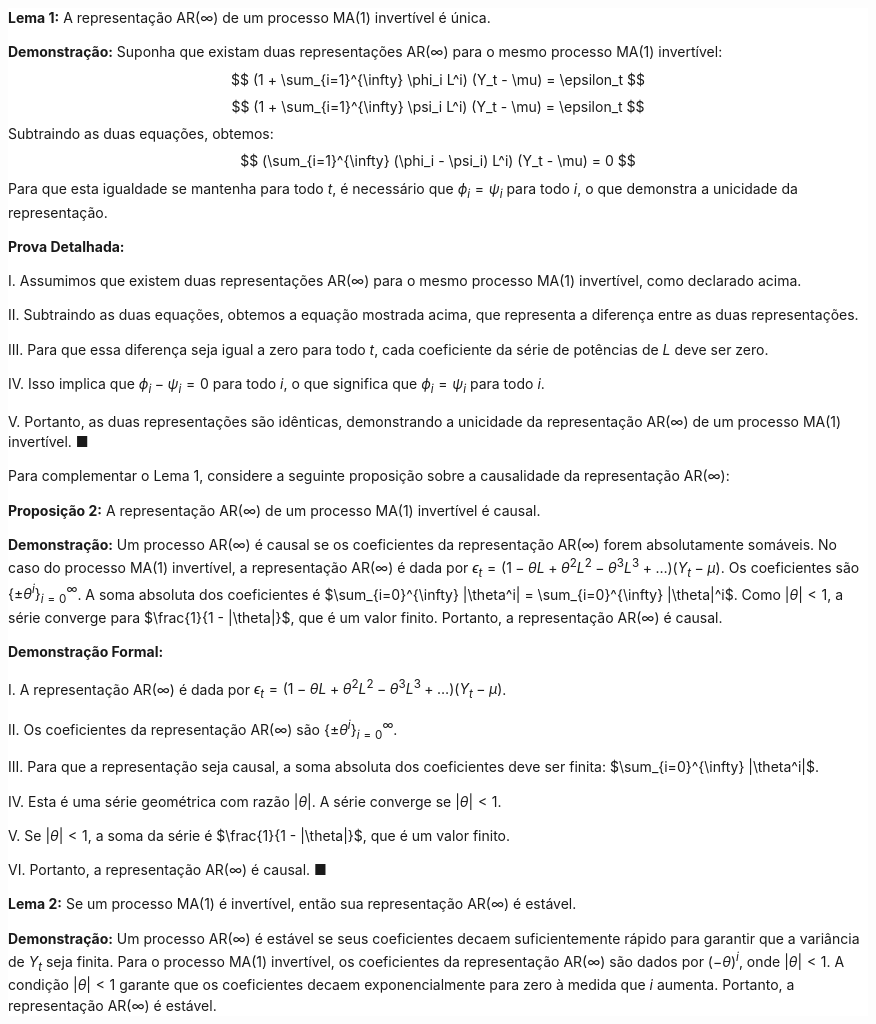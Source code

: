 **Lema 1:** A representação AR(∞) de um processo MA(1) invertível é única.

**Demonstração:** Suponha que existam duas representações AR(∞) para o mesmo processo MA(1) invertível:
$$ (1 + \sum_{i=1}^{\infty} \phi_i L^i) (Y_t - \mu) = \epsilon_t $$
$$ (1 + \sum_{i=1}^{\infty} \psi_i L^i) (Y_t - \mu) = \epsilon_t $$
Subtraindo as duas equações, obtemos:
$$ (\sum_{i=1}^{\infty} (\phi_i - \psi_i) L^i) (Y_t - \mu) = 0 $$
Para que esta igualdade se mantenha para todo $t$, é necessário que $\phi_i = \psi_i$ para todo $i$, o que demonstra a unicidade da representação.

**Prova Detalhada:**

I. Assumimos que existem duas representações AR(∞) para o mesmo processo MA(1) invertível, como declarado acima.

II. Subtraindo as duas equações, obtemos a equação mostrada acima, que representa a diferença entre as duas representações.

III. Para que essa diferença seja igual a zero para todo $t$, cada coeficiente da série de potências de $L$ deve ser zero.

IV. Isso implica que $\phi_i - \psi_i = 0$ para todo $i$, o que significa que $\phi_i = \psi_i$ para todo $i$.

V. Portanto, as duas representações são idênticas, demonstrando a unicidade da representação AR(∞) de um processo MA(1) invertível. ■

Para complementar o Lema 1, considere a seguinte proposição sobre a causalidade da representação AR(∞):

**Proposição 2:** A representação AR(∞) de um processo MA(1) invertível é causal.

**Demonstração:** Um processo AR(∞) é causal se os coeficientes da representação AR(∞) forem absolutamente somáveis. No caso do processo MA(1) invertível, a representação AR(∞) é dada por $\epsilon_t = (1 - \theta L + \theta^2 L^2 - \theta^3 L^3 + \dots)(Y_t - \mu)$. Os coeficientes são $\{\pm \theta^i\}_{i=0}^{\infty}$. A soma absoluta dos coeficientes é $\sum_{i=0}^{\infty} |\theta^i| = \sum_{i=0}^{\infty} |\theta|^i$. Como $|\theta| < 1$, a série converge para $\frac{1}{1 - |\theta|}$, que é um valor finito. Portanto, a representação AR(∞) é causal.

**Demonstração Formal:**

I. A representação AR(∞) é dada por $\epsilon_t = (1 - \theta L + \theta^2 L^2 - \theta^3 L^3 + \dots)(Y_t - \mu)$.

II. Os coeficientes da representação AR(∞) são $\{\pm \theta^i\}_{i=0}^{\infty}$.

III. Para que a representação seja causal, a soma absoluta dos coeficientes deve ser finita: $\sum_{i=0}^{\infty} |\theta^i|$.

IV. Esta é uma série geométrica com razão $|\theta|$. A série converge se $|\theta| < 1$.

V. Se $|\theta| < 1$, a soma da série é $\frac{1}{1 - |\theta|}$, que é um valor finito.

VI. Portanto, a representação AR(∞) é causal. ■

**Lema 2:** Se um processo MA(1) é invertível, então sua representação AR(∞) é estável.

**Demonstração:** Um processo AR(∞) é estável se seus coeficientes decaem suficientemente rápido para garantir que a variância de $Y_t$ seja finita. Para o processo MA(1) invertível, os coeficientes da representação AR(∞) são dados por $(-\theta)^i$, onde $|\theta| < 1$. A condição $|\theta| < 1$ garante que os coeficientes decaem exponencialmente para zero à medida que $i$ aumenta. Portanto, a representação AR(∞) é estável.
